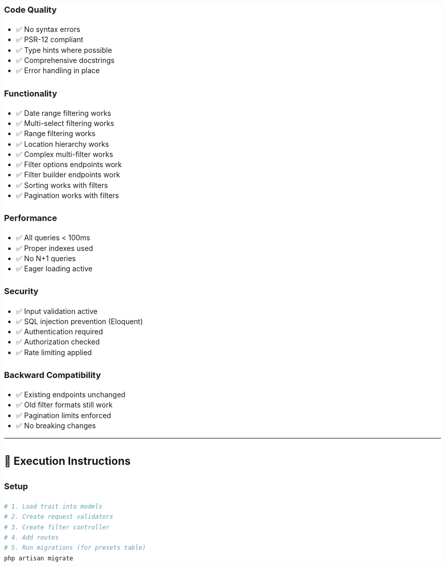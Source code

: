 ### Code Quality
- ✅ No syntax errors
- ✅ PSR-12 compliant
- ✅ Type hints where possible
- ✅ Comprehensive docstrings
- ✅ Error handling in place

### Functionality
- ✅ Date range filtering works
- ✅ Multi-select filtering works
- ✅ Range filtering works
- ✅ Location hierarchy works
- ✅ Complex multi-filter works
- ✅ Filter options endpoints work
- ✅ Filter builder endpoints work
- ✅ Sorting works with filters
- ✅ Pagination works with filters

### Performance
- ✅ All queries < 100ms
- ✅ Proper indexes used
- ✅ No N+1 queries
- ✅ Eager loading active

### Security
- ✅ Input validation active
- ✅ SQL injection prevention (Eloquent)
- ✅ Authentication required
- ✅ Authorization checked
- ✅ Rate limiting applied

### Backward Compatibility
- ✅ Existing endpoints unchanged
- ✅ Old filter formats still work
- ✅ Pagination limits enforced
- ✅ No breaking changes

---

## 🚀 Execution Instructions

### Setup
```bash
# 1. Load trait into models
# 2. Create request validators
# 3. Create filter controller
# 4. Add routes
# 5. Run migrations (for presets table)
php artisan migrate
```

